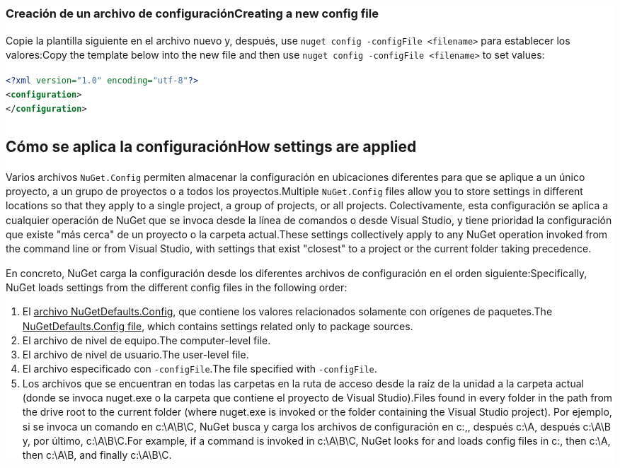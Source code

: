 ### <a name="creating-a-new-config-file"></a><span data-ttu-id="bc9d4-145">Creación de un archivo de configuración</span><span class="sxs-lookup"><span data-stu-id="bc9d4-145">Creating a new config file</span></span>

<span data-ttu-id="bc9d4-146">Copie la plantilla siguiente en el archivo nuevo y, después, use `nuget config -configFile <filename>` para establecer los valores:</span><span class="sxs-lookup"><span data-stu-id="bc9d4-146">Copy the template below into the new file and then use `nuget config -configFile <filename>` to set values:</span></span>

```xml
<?xml version="1.0" encoding="utf-8"?>
<configuration>
</configuration>
```

## <a name="how-settings-are-applied"></a><span data-ttu-id="bc9d4-147">Cómo se aplica la configuración</span><span class="sxs-lookup"><span data-stu-id="bc9d4-147">How settings are applied</span></span>

<span data-ttu-id="bc9d4-148">Varios archivos `NuGet.Config` permiten almacenar la configuración en ubicaciones diferentes para que se aplique a un único proyecto, a un grupo de proyectos o a todos los proyectos.</span><span class="sxs-lookup"><span data-stu-id="bc9d4-148">Multiple `NuGet.Config` files allow you to store settings in different locations so that they apply to a single project, a group of projects, or all projects.</span></span> <span data-ttu-id="bc9d4-149">Colectivamente, esta configuración se aplica a cualquier operación de NuGet que se invoca desde la línea de comandos o desde Visual Studio, y tiene prioridad la configuración que existe "más cerca" de un proyecto o la carpeta actual.</span><span class="sxs-lookup"><span data-stu-id="bc9d4-149">These settings collectively apply to any NuGet operation invoked from the command line or from Visual Studio, with settings that exist "closest" to a project or the current folder taking precedence.</span></span>

<span data-ttu-id="bc9d4-150">En concreto, NuGet carga la configuración desde los diferentes archivos de configuración en el orden siguiente:</span><span class="sxs-lookup"><span data-stu-id="bc9d4-150">Specifically, NuGet loads settings from the different config files in the following order:</span></span>

1. <span data-ttu-id="bc9d4-151">El [archivo NuGetDefaults.Config](#nuget-defaults-file), que contiene los valores relacionados solamente con orígenes de paquetes.</span><span class="sxs-lookup"><span data-stu-id="bc9d4-151">The [NuGetDefaults.Config file](#nuget-defaults-file), which contains settings related only to package sources.</span></span>
1. <span data-ttu-id="bc9d4-152">El archivo de nivel de equipo.</span><span class="sxs-lookup"><span data-stu-id="bc9d4-152">The computer-level file.</span></span>
1. <span data-ttu-id="bc9d4-153">El archivo de nivel de usuario.</span><span class="sxs-lookup"><span data-stu-id="bc9d4-153">The user-level file.</span></span>
1. <span data-ttu-id="bc9d4-154">El archivo especificado con `-configFile`.</span><span class="sxs-lookup"><span data-stu-id="bc9d4-154">The file specified with `-configFile`.</span></span>
1. <span data-ttu-id="bc9d4-155">Los archivos que se encuentran en todas las carpetas en la ruta de acceso desde la raíz de la unidad a la carpeta actual (donde se invoca nuget.exe o la carpeta que contiene el proyecto de Visual Studio).</span><span class="sxs-lookup"><span data-stu-id="bc9d4-155">Files found in every folder in the path from the drive root to the current folder (where nuget.exe is invoked or the folder containing the Visual Studio project).</span></span> <span data-ttu-id="bc9d4-156">Por ejemplo, si se invoca un comando en c:\A\B\C, NuGet busca y carga los archivos de configuración en c:\,, después c:\A, después c:\A\B y, por último, c:\A\B\C.</span><span class="sxs-lookup"><span data-stu-id="bc9d4-156">For example, if a command is invoked in c:\A\B\C, NuGet looks for and loads config files in c:\, then c:\A, then c:\A\B, and finally c:\A\B\C.</span></span>
